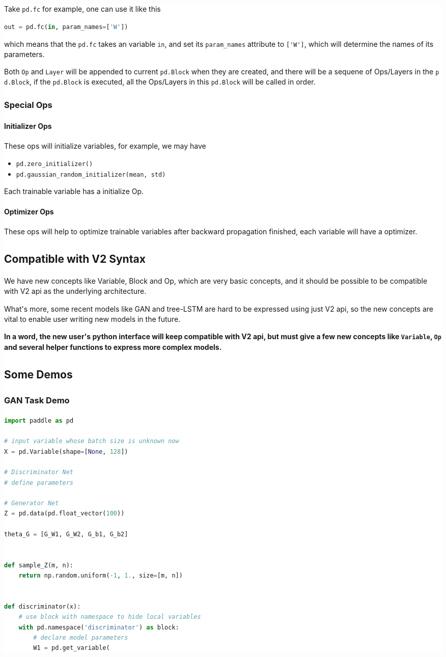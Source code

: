 Take `pd.fc` for example, one can use it like this
```python
out = pd.fc(in, param_names=['W'])
```
which means that the `pd.fc` takes an variable `in`, and set its `param_names` attribute to `['W']`, 
 which will determine the names of its parameters.

Both `Op` and `Layer` will be appended to current `pd.Block` when they are created,
and there will be a sequene of Ops/Layers in the `pd.Block`,
if the `pd.Block` is executed, all the Ops/Layers in this `pd.Block` will be called in order.

### Special Ops
#### Initializer Ops
These ops will initialize variables, for example, we may have 

- `pd.zero_initializer()`
- `pd.gaussian_random_initializer(mean, std)`

Each trainable variable has a initialize Op. 

#### Optimizer Ops
These ops will help to optimize trainable variables after backward propagation finished, 
each variable will have a optimizer.

## Compatible with V2 Syntax
We have new concepts like Variable, Block and Op, which are very basic concepts, 
and it should be possible to be compatible with V2 api as the underlying architecture.

What's more, some recent models like GAN and tree-LSTM are hard to be expressed using just V2 api,
so the new concepts are vital to enable user writing new models in the future.

**In a word, the new user's python interface will keep compatible with V2 api, but must give a few new concepts like `Variable`, 
`Op` and several helper functions to express more complex models.**



## Some Demos
### GAN Task Demo

```python
import paddle as pd

# input variable whose batch size is unknown now
X = pd.Variable(shape=[None, 128])

# Discriminator Net
# define parameters

# Generator Net
Z = pd.data(pd.float_vector(100))

theta_G = [G_W1, G_W2, G_b1, G_b2]


def sample_Z(m, n):
    return np.random.uniform(-1, 1., size=[m, n])


def discriminator(x):
    # use block with namespace to hide local variables
    with pd.namespace('discriminator') as block:
        # declare model parameters
        W1 = pd.get_variable(
```